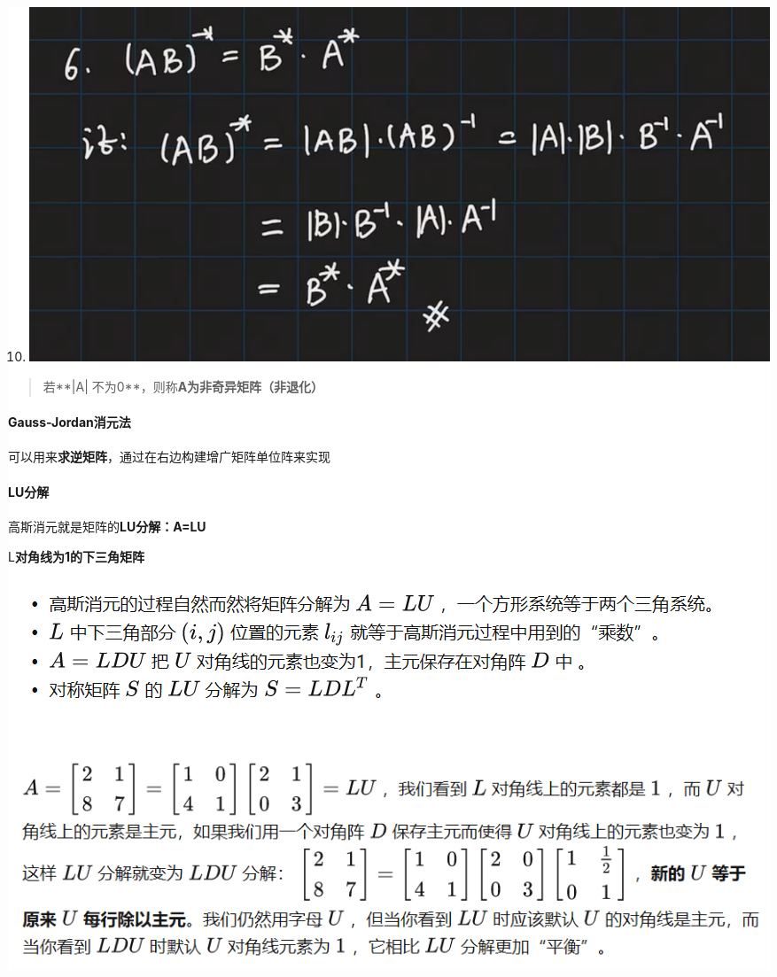 10. ![](PIC\45.png)

> 若**|A| 不为0**，则称**A为非奇异矩阵（非退化）**

#### Gauss-Jordan消元法

可以用来**求逆矩阵**，通过在右边构建增广矩阵单位阵来实现

#### LU分解

高斯消元就是矩阵的**LU分解：A=LU**

L**对角线为1的下三角矩阵**

![](PIC\128.png)

![](PIC\129.png)
